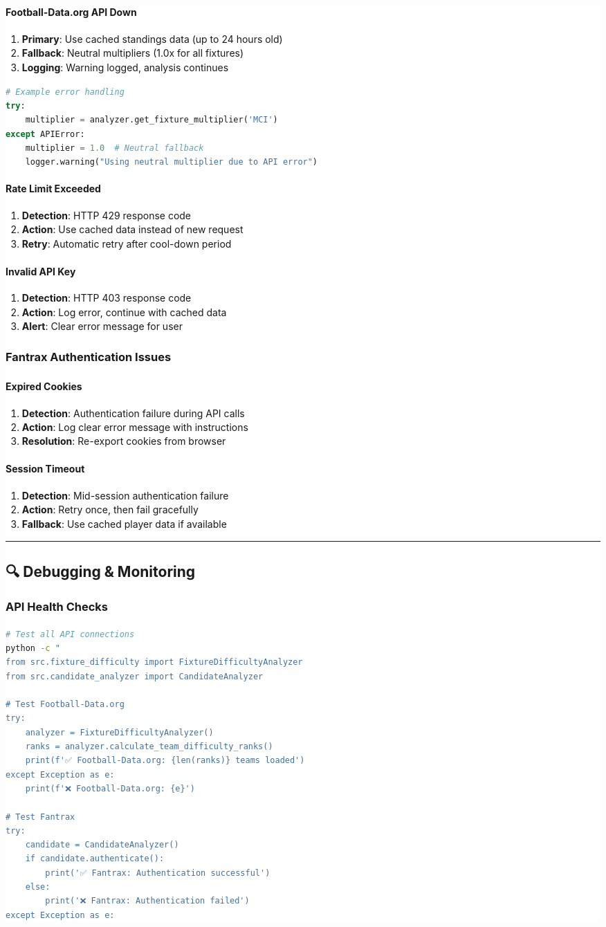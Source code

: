 #### **Football-Data.org API Down**
1. **Primary**: Use cached standings data (up to 24 hours old)
2. **Fallback**: Neutral multipliers (1.0x for all fixtures)
3. **Logging**: Warning logged, analysis continues

```python
# Example error handling
try:
    multiplier = analyzer.get_fixture_multiplier('MCI')
except APIError:
    multiplier = 1.0  # Neutral fallback
    logger.warning("Using neutral multiplier due to API error")
```

#### **Rate Limit Exceeded**
1. **Detection**: HTTP 429 response code
2. **Action**: Use cached data instead of new request
3. **Retry**: Automatic retry after cool-down period

#### **Invalid API Key**
1. **Detection**: HTTP 403 response code
2. **Action**: Log error, continue with cached data
3. **Alert**: Clear error message for user

### **Fantrax Authentication Issues**

#### **Expired Cookies**
1. **Detection**: Authentication failure during API calls
2. **Action**: Log clear error message with instructions
3. **Resolution**: Re-export cookies from browser

#### **Session Timeout**
1. **Detection**: Mid-session authentication failure
2. **Action**: Retry once, then fail gracefully
3. **Fallback**: Use cached player data if available

---

## 🔍 Debugging & Monitoring

### **API Health Checks**
```bash
# Test all API connections
python -c "
from src.fixture_difficulty import FixtureDifficultyAnalyzer
from src.candidate_analyzer import CandidateAnalyzer

# Test Football-Data.org
try:
    analyzer = FixtureDifficultyAnalyzer()
    ranks = analyzer.calculate_team_difficulty_ranks()
    print(f'✅ Football-Data.org: {len(ranks)} teams loaded')
except Exception as e:
    print(f'❌ Football-Data.org: {e}')

# Test Fantrax
try:
    candidate = CandidateAnalyzer()
    if candidate.authenticate():
        print('✅ Fantrax: Authentication successful')
    else:
        print('❌ Fantrax: Authentication failed')
except Exception as e:
```